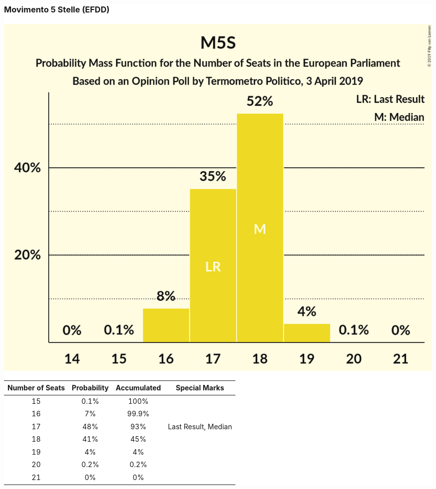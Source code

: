 ### Movimento 5 Stelle (EFDD)

![Graph with seats probability mass function not yet produced](2019-04-03-TermometroPolitico-coalitions-seats-pmf-m5s.png "Seats Probability Mass Function")

| Number of Seats | Probability | Accumulated | Special Marks |
|:---------------:|:-----------:|:-----------:|:-------------:|
| 15 | 0.1% | 100% |  |
| 16 | 7% | 99.9% |  |
| 17 | 48% | 93% | Last Result, Median |
| 18 | 41% | 45% |  |
| 19 | 4% | 4% |  |
| 20 | 0.2% | 0.2% |  |
| 21 | 0% | 0% |  |

